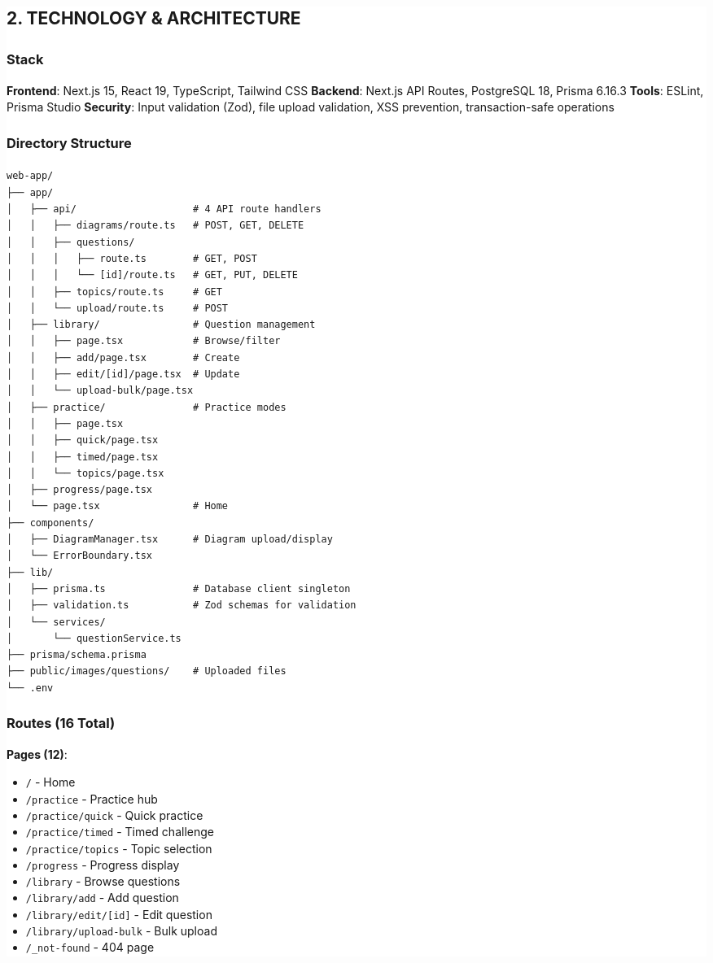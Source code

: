 
## 2. TECHNOLOGY & ARCHITECTURE

### Stack

**Frontend**: Next.js 15, React 19, TypeScript, Tailwind CSS
**Backend**: Next.js API Routes, PostgreSQL 18, Prisma 6.16.3
**Tools**: ESLint, Prisma Studio
**Security**: Input validation (Zod), file upload validation, XSS prevention, transaction-safe operations

### Directory Structure

```
web-app/
├── app/
│   ├── api/                    # 4 API route handlers
│   │   ├── diagrams/route.ts   # POST, GET, DELETE
│   │   ├── questions/
│   │   │   ├── route.ts        # GET, POST
│   │   │   └── [id]/route.ts   # GET, PUT, DELETE
│   │   ├── topics/route.ts     # GET
│   │   └── upload/route.ts     # POST
│   ├── library/                # Question management
│   │   ├── page.tsx            # Browse/filter
│   │   ├── add/page.tsx        # Create
│   │   ├── edit/[id]/page.tsx  # Update
│   │   └── upload-bulk/page.tsx
│   ├── practice/               # Practice modes
│   │   ├── page.tsx
│   │   ├── quick/page.tsx
│   │   ├── timed/page.tsx
│   │   └── topics/page.tsx
│   ├── progress/page.tsx
│   └── page.tsx                # Home
├── components/
│   ├── DiagramManager.tsx      # Diagram upload/display
│   └── ErrorBoundary.tsx
├── lib/
│   ├── prisma.ts               # Database client singleton
│   ├── validation.ts           # Zod schemas for validation
│   └── services/
│       └── questionService.ts
├── prisma/schema.prisma
├── public/images/questions/    # Uploaded files
└── .env
```

### Routes (16 Total)

**Pages (12)**:
- `/` - Home
- `/practice` - Practice hub
- `/practice/quick` - Quick practice
- `/practice/timed` - Timed challenge
- `/practice/topics` - Topic selection
- `/progress` - Progress display
- `/library` - Browse questions
- `/library/add` - Add question
- `/library/edit/[id]` - Edit question
- `/library/upload-bulk` - Bulk upload
- `/_not-found` - 404 page
